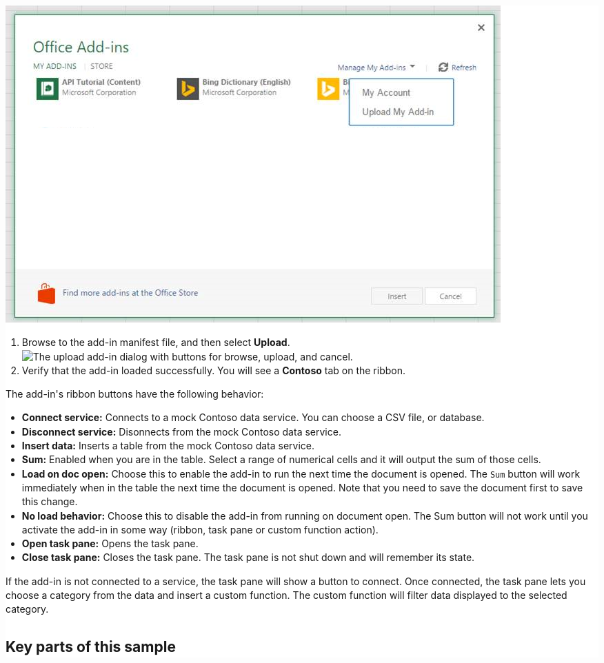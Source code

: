    ![The Office Add-ins dialog with a drop-down in the upper right reading "Manage my add-ins" and a drop-down below it with the option "Upload My Add-in"](../../images/office-add-ins-my-account.png)
1. Browse to the add-in manifest file, and then select **Upload**.
   ![The upload add-in dialog with buttons for browse, upload, and cancel.
](../../images/upload-add-in.png)
1. Verify that the add-in loaded successfully. You will see a **Contoso** tab on the ribbon.

The add-in's ribbon buttons have the following behavior:

- **Connect service:** Connects to a mock Contoso data service. You can choose a CSV file, or database.
- **Disconnect service:** Disonnects from the mock Contoso data service.
- **Insert data:** Inserts a table from the mock Contoso data service.
- **Sum:** Enabled when you are in the table. Select a range of numerical cells and it will output the sum of those cells.
- **Load on doc open:** Choose this to enable the add-in to run the next time the document is opened. The `Sum` button will work immediately when in the table the next time the document is opened. Note that you need to save the document first to save this change.
- **No load behavior:** Choose this to disable the add-in from running on document open. The Sum button will not work until you activate the add-in in some way (ribbon, task pane or custom function action).
- **Open task pane:** Opens the task pane.
- **Close task pane:** Closes the task pane. The task pane is not shut down and will remember its state.

If the add-in is not connected to a service, the task pane will show a button to connect. Once connected, the task pane lets you choose a category from the data and insert a custom function. The custom function will filter data displayed to the selected category.

## Key parts of this sample
